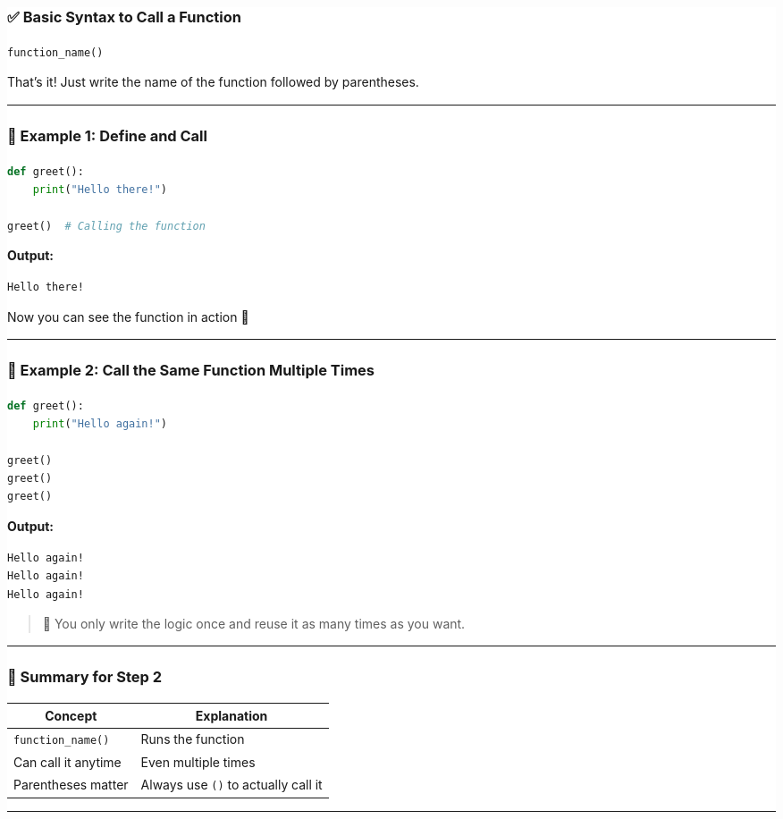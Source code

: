 ### ✅ Basic Syntax to Call a Function

```python
function_name()
```

That’s it! Just write the name of the function followed by parentheses.

---

### 🧪 Example 1: Define and Call

```python
def greet():
    print("Hello there!")

greet()  # Calling the function
```

**Output:**

```
Hello there!
```

Now you can see the function in action 🎉

---

### 🧪 Example 2: Call the Same Function Multiple Times

```python
def greet():
    print("Hello again!")

greet()
greet()
greet()
```

**Output:**

```
Hello again!
Hello again!
Hello again!
```

> 🔁 You only write the logic once and reuse it as many times as you want.

---

### 📝 Summary for Step 2

| Concept             | Explanation                         |
| ------------------- | ----------------------------------- |
| `function_name()`   | Runs the function                   |
| Can call it anytime | Even multiple times                 |
| Parentheses matter  | Always use `()` to actually call it |

---
